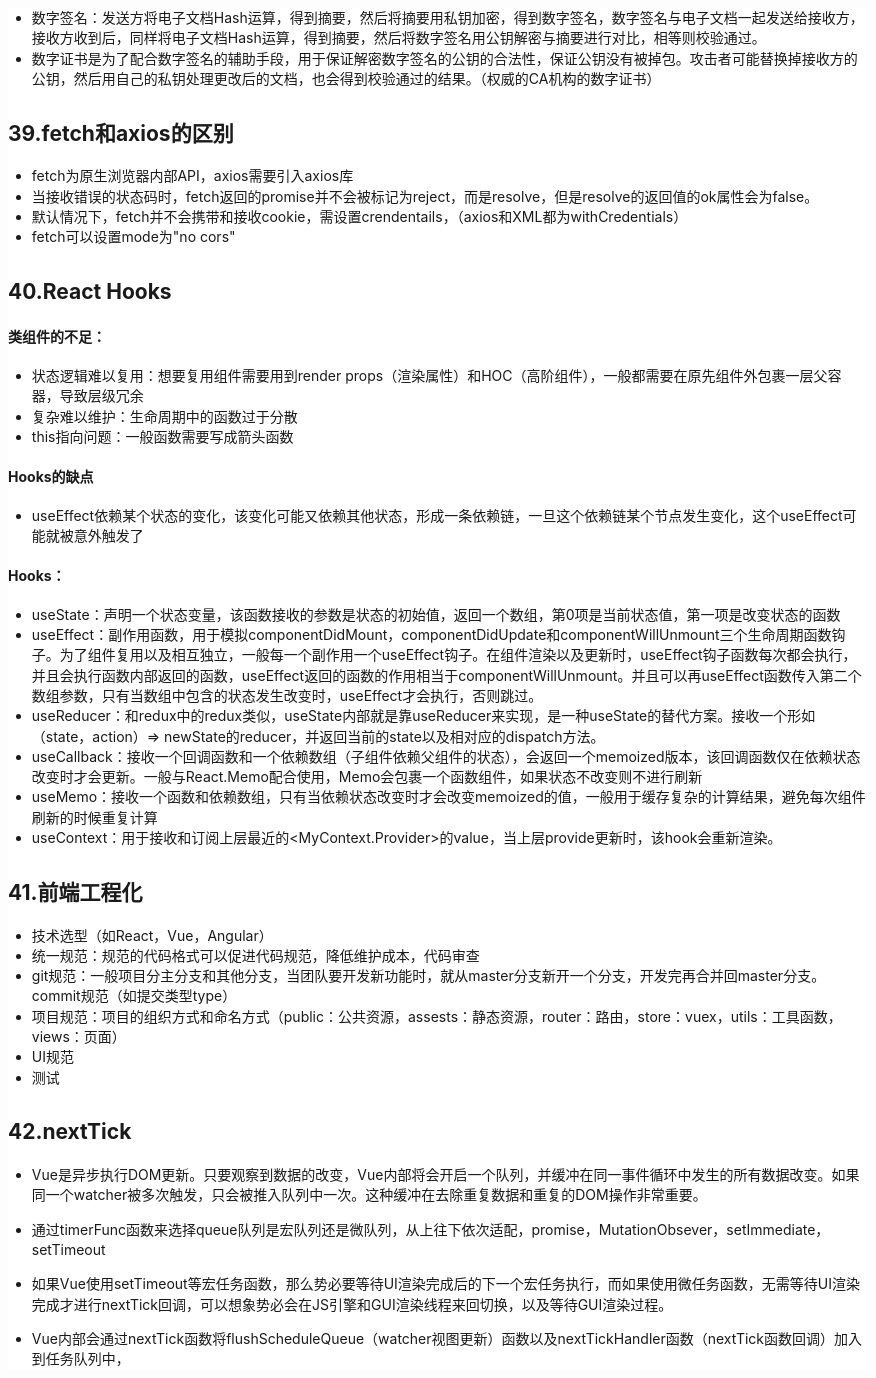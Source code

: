 * 数字签名：发送方将电子文档Hash运算，得到摘要，然后将摘要用私钥加密，得到数字签名，数字签名与电子文档一起发送给接收方，接收方收到后，同样将电子文档Hash运算，得到摘要，然后将数字签名用公钥解密与摘要进行对比，相等则校验通过。
* 数字证书是为了配合数字签名的辅助手段，用于保证解密数字签名的公钥的合法性，保证公钥没有被掉包。攻击者可能替换掉接收方的公钥，然后用自己的私钥处理更改后的文档，也会得到校验通过的结果。（权威的CA机构的数字证书）

## 39.fetch和axios的区别

* fetch为原生浏览器内部API，axios需要引入axios库
* 当接收错误的状态码时，fetch返回的promise并不会被标记为reject，而是resolve，但是resolve的返回值的ok属性会为false。
* 默认情况下，fetch并不会携带和接收cookie，需设置crendentails，（axios和XML都为withCredentials）
* fetch可以设置mode为"no cors"

## 40.React Hooks

#### 类组件的不足：

* 状态逻辑难以复用：想要复用组件需要用到render props（渲染属性）和HOC（高阶组件），一般都需要在原先组件外包裹一层父容器，导致层级冗余
* 复杂难以维护：生命周期中的函数过于分散
* this指向问题：一般函数需要写成箭头函数

#### Hooks的缺点

* useEffect依赖某个状态的变化，该变化可能又依赖其他状态，形成一条依赖链，一旦这个依赖链某个节点发生变化，这个useEffect可能就被意外触发了

#### Hooks：

* useState：声明一个状态变量，该函数接收的参数是状态的初始值，返回一个数组，第0项是当前状态值，第一项是改变状态的函数
* useEffect：副作用函数，用于模拟componentDidMount，componentDidUpdate和componentWillUnmount三个生命周期函数钩子。为了组件复用以及相互独立，一般每一个副作用一个useEffect钩子。在组件渲染以及更新时，useEffect钩子函数每次都会执行，并且会执行函数内部返回的函数，useEffect返回的函数的作用相当于componentWillUnmount。并且可以再useEffect函数传入第二个数组参数，只有当数组中包含的状态发生改变时，useEffect才会执行，否则跳过。
* useReducer：和redux中的redux类似，useState内部就是靠useReducer来实现，是一种useState的替代方案。接收一个形如（state，action）=> newState的reducer，并返回当前的state以及相对应的dispatch方法。
* useCallback：接收一个回调函数和一个依赖数组（子组件依赖父组件的状态），会返回一个memoized版本，该回调函数仅在依赖状态改变时才会更新。一般与React.Memo配合使用，Memo会包裹一个函数组件，如果状态不改变则不进行刷新
* useMemo：接收一个函数和依赖数组，只有当依赖状态改变时才会改变memoized的值，一般用于缓存复杂的计算结果，避免每次组件刷新的时候重复计算
* useContext：用于接收和订阅上层最近的<MyContext.Provider>的value，当上层provide更新时，该hook会重新渲染。

## 41.前端工程化

* 技术选型（如React，Vue，Angular）
* 统一规范：规范的代码格式可以促进代码规范，降低维护成本，代码审查
* git规范：一般项目分主分支和其他分支，当团队要开发新功能时，就从master分支新开一个分支，开发完再合并回master分支。commit规范（如提交类型type）
* 项目规范：项目的组织方式和命名方式（public：公共资源，assests：静态资源，router：路由，store：vuex，utils：工具函数，views：页面）
* UI规范
* 测试

## 42.nextTick

* Vue是异步执行DOM更新。只要观察到数据的改变，Vue内部将会开启一个队列，并缓冲在同一事件循环中发生的所有数据改变。如果同一个watcher被多次触发，只会被推入队列中一次。这种缓冲在去除重复数据和重复的DOM操作非常重要。

* 通过timerFunc函数来选择queue队列是宏队列还是微队列，从上往下依次适配，promise，MutationObsever，setImmediate，setTimeout
* 如果Vue使用setTimeout等宏任务函数，那么势必要等待UI渲染完成后的下一个宏任务执行，而如果使用微任务函数，无需等待UI渲染完成才进行nextTick回调，可以想象势必会在JS引擎和GUI渲染线程来回切换，以及等待GUI渲染过程。
* Vue内部会通过nextTick函数将flushScheduleQueue（watcher视图更新）函数以及nextTickHandler函数（nextTick函数回调）加入到任务队列中，
